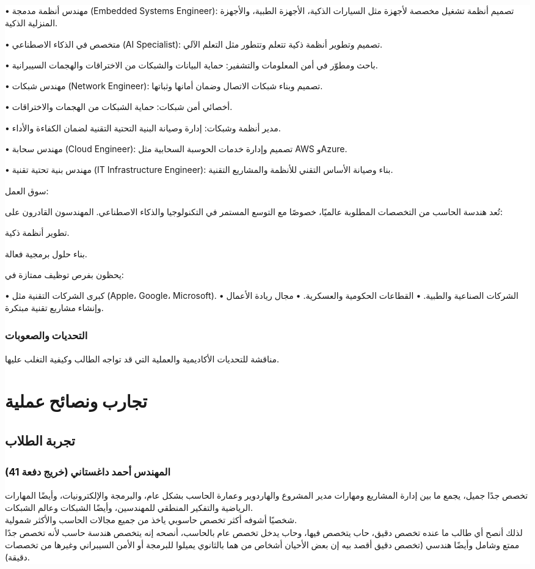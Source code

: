 • مهندس أنظمة مدمجة (Embedded Systems Engineer):
تصميم أنظمة تشغيل مخصصة لأجهزة مثل السيارات الذكية، الأجهزة الطبية، والأجهزة المنزلية الذكية.

• متخصص في الذكاء الاصطناعي (AI Specialist):
تصميم وتطوير أنظمة ذكية تتعلم وتتطور مثل التعلم الآلي.

• باحث ومطوّر في أمن المعلومات والتشفير:
حماية البيانات والشبكات من الاختراقات والهجمات السيبرانية.

• مهندس شبكات (Network Engineer):
تصميم وبناء شبكات الاتصال وضمان أمانها وثباتها.

• أخصائي أمن شبكات:
حماية الشبكات من الهجمات والاختراقات.

• مدير أنظمة وشبكات:
إدارة وصيانة البنية التحتية التقنية لضمان الكفاءة والأداء.

• مهندس سحابة (Cloud Engineer):
تصميم وإدارة خدمات الحوسبة السحابية مثل AWS وAzure.

• مهندس بنية تحتية تقنية (IT Infrastructure Engineer):
بناء وصيانة الأساس التقني للأنظمة والمشاريع التقنية.

سوق العمل:

تُعد هندسة الحاسب من التخصصات المطلوبة عالميًا، خصوصًا مع التوسع المستمر في التكنولوجيا والذكاء الاصطناعي. المهندسون القادرون على:

تطوير أنظمة ذكية.

بناء حلول برمجية فعالة.

يحظون بفرص توظيف ممتازة في:

• كبرى الشركات التقنية مثل (Apple، Google، Microsoft).
• الشركات الصناعية والطبية.
• القطاعات الحكومية والعسكرية.
• مجال ريادة الأعمال وإنشاء مشاريع تقنية مبتكرة.

### التحديات والصعوبات  
مناقشة للتحديات الأكاديمية والعملية التي قد تواجه الطالب وكيفية التغلب عليها.

# تجارب ونصائح عملية
## تجربة الطلاب  
### المهندس أحمد داغستاني (خريج دفعة 41)

تخصص جدًا جميل، يجمع ما بين إدارة المشاريع ومهارات مدير المشروع والهاردوير وعمارة الحاسب بشكل عام، والبرمجة والإلكترونيات، وأيضًا المهارات الرياضية والتفكير المنطقي للمهندسين، وأيضًا الشبكات وعالم الشبكات.  
شخصيًا أشوفه أكثر تخصص حاسوبي ياخذ من جميع مجالات الحاسب والأكثر شمولية.  
لذلك أنصح أي طالب ما عنده تخصص دقيق، حاب يتخصص فيها، وحاب يدخل تخصص عام بالحاسب، أنصحه إنه يتخصص هندسة حاسب لأنه تخصص جدًا ممتع وشامل وأيضًا هندسي (تخصص دقيق أقصد بيه إن بعض الأحيان أشخاص من هما بالثانوي يميلوا للبرمجة أو الأمن السيبراني وغيرها من تخصصات دقيقة).  
